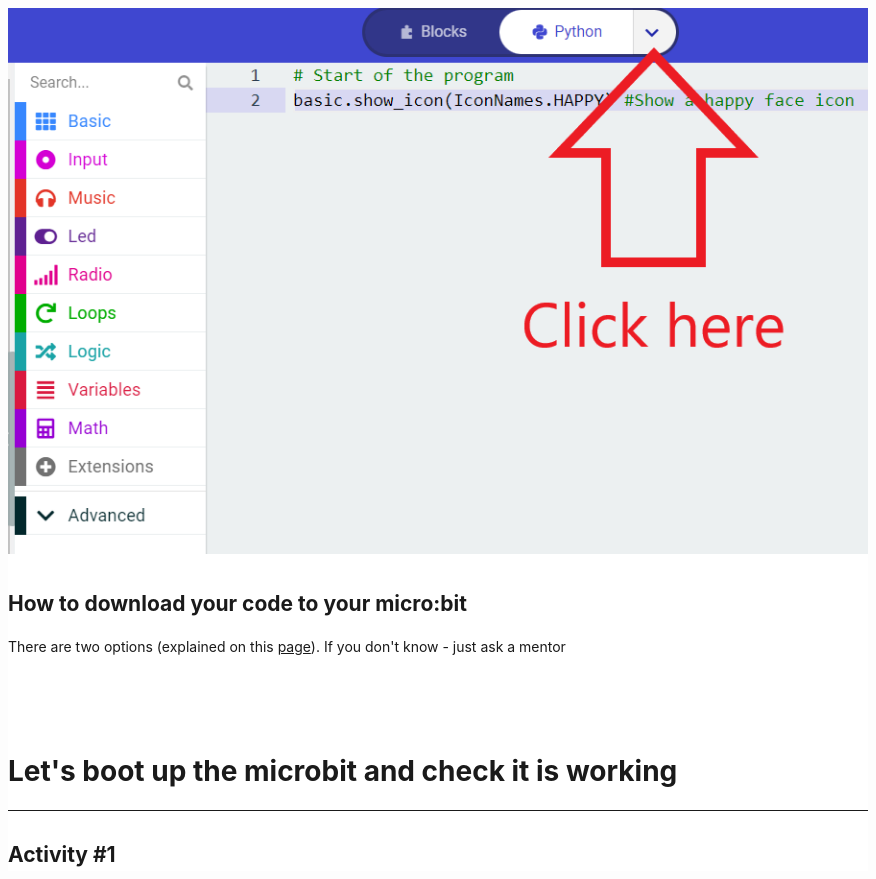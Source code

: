[![languageChange](images/change_makeCode_language.png)](https://makecode.microbit.org/)

## How to download your code to your micro:bit
There are two options (explained on this [page](https://microbit.org/get-started/first-steps/set-up/)). If you don't know - just ask a mentor




<br>
<br>



# Let's boot up the microbit and check it is working
---






<div id="Activity1" class="container p-3 my-3 bg-primary text-primary">
<h2>Activity #1</h2>
</div>


